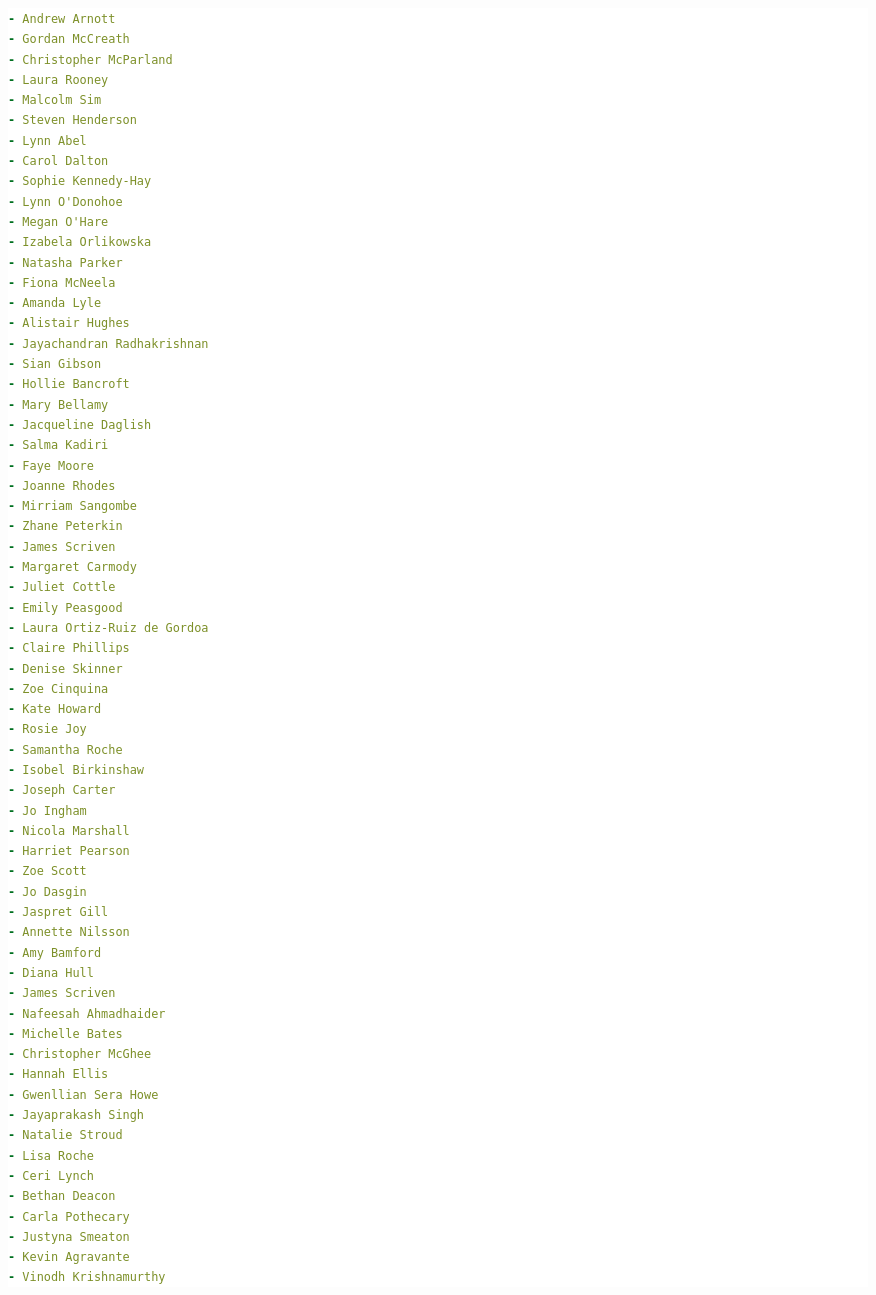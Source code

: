 ```yaml
- Andrew Arnott
- Gordan McCreath
- Christopher McParland
- Laura Rooney
- Malcolm Sim
- Steven Henderson
- Lynn Abel
- Carol Dalton
- Sophie Kennedy-Hay
- Lynn O'Donohoe
- Megan O'Hare
- Izabela Orlikowska
- Natasha Parker
- Fiona McNeela
- Amanda Lyle
- Alistair Hughes
- Jayachandran Radhakrishnan
- Sian Gibson
- Hollie Bancroft
- Mary Bellamy
- Jacqueline Daglish
- Salma Kadiri
- Faye Moore
- Joanne Rhodes
- Mirriam Sangombe
- Zhane Peterkin
- James Scriven
- Margaret Carmody
- Juliet Cottle
- Emily Peasgood
- Laura Ortiz-Ruiz de Gordoa
- Claire Phillips
- Denise Skinner
- Zoe Cinquina
- Kate Howard
- Rosie Joy
- Samantha Roche
- Isobel Birkinshaw
- Joseph Carter
- Jo Ingham
- Nicola Marshall
- Harriet Pearson
- Zoe Scott
- Jo Dasgin
- Jaspret Gill
- Annette Nilsson
- Amy Bamford
- Diana Hull
- James Scriven
- Nafeesah Ahmadhaider
- Michelle Bates
- Christopher McGhee
- Hannah Ellis
- Gwenllian Sera Howe
- Jayaprakash Singh
- Natalie Stroud
- Lisa Roche
- Ceri Lynch
- Bethan Deacon
- Carla Pothecary
- Justyna Smeaton
- Kevin Agravante
- Vinodh Krishnamurthy
```